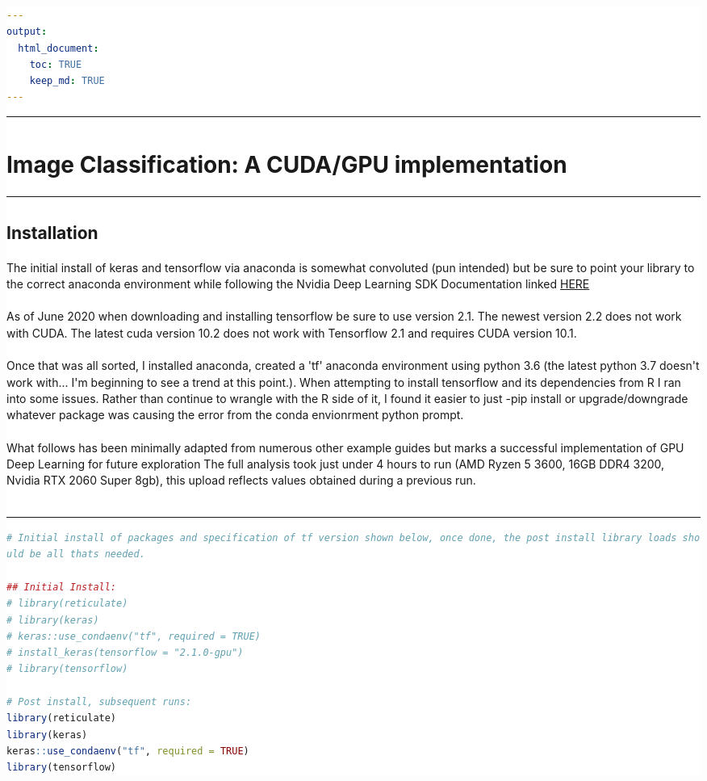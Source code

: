 ```yaml
---
output: 
  html_document:
    toc: TRUE
    keep_md: TRUE
---
```




***

# **Image Classification: A CUDA/GPU implementation**

***

## Installation 

The initial install of keras and tensorflow via anaconda is somewhat convoluted (pun intended) but be sure to point your library to the correct anaconda environment while following the Nvidia Deep Learning SDK Documentation linked [HERE](https://docs.nvidia.com/deeplearning/sdk/cudnn-install/index.html#install-windows) 
<br>
<br>
As of June 2020 when downloading and installing tensorflow be sure to use version 2.1. The newest version 2.2 does not work with CUDA. The latest cuda version 10.2 does not work with Tensorflow 2.1 and requires CUDA version 10.1.
<br>
<br>
Once that was all sorted, I installed anaconda, created a 'tf' anaconda environment using python 3.6 (the latest python 3.7 doesn't work with... I'm beginning to see a trend at this point.). When attempting to install tensorflow and its dependencies from R I ran into some issues. Rather than continue to wrangle with the R side of it, I found it easier to just -pip install or upgrade/downgrade whatever package was causing the error from the conda envionrment python prompt.
<br>
<br>
What follows has been minimally adapted from numerous other example guides but marks a successful implementation of GPU Deep Learning for future exploration The full analysis took just under 4 hours to run (AMD Ryzen 5 3600, 16GB DDR4 3200, Nvidia RTX 2060 Super 8gb), this upload reflects values obtained during a previous run. 
<br>
<br>

***


```r
# Initial install of packages and specification of tf version shown below, once done, the post install library loads should be all thats needed.

## Initial Install:
# library(reticulate)
# library(keras)
# keras::use_condaenv("tf", required = TRUE)
# install_keras(tensorflow = "2.1.0-gpu")
# library(tensorflow)

# Post install, subsequent runs:
library(reticulate)
library(keras)
keras::use_condaenv("tf", required = TRUE)
library(tensorflow)


```